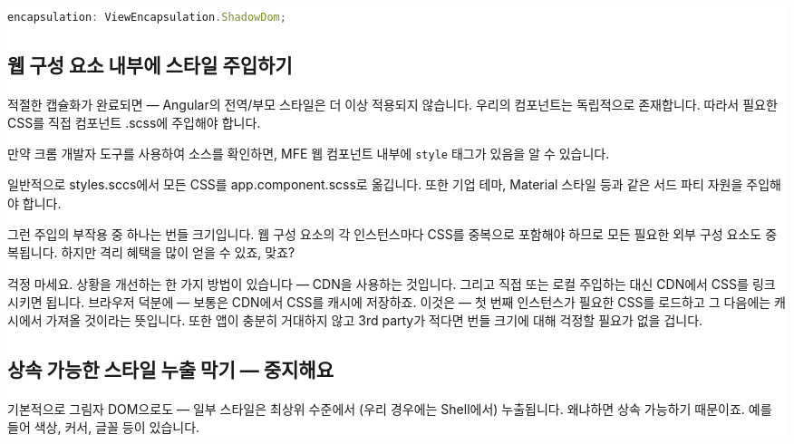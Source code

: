```js
encapsulation: ViewEncapsulation.ShadowDom;
```



<ins class="adsbygoogle"
     style="display:block"
     data-ad-client="ca-pub-4877378276818686"
     data-ad-slot="1898504329"
     data-ad-format="auto"
     data-full-width-responsive="true"></ins>

<script>
     (adsbygoogle = window.adsbygoogle || []).push({});
</script>

## 웹 구성 요소 내부에 스타일 주입하기

적절한 캡슐화가 완료되면 — Angular의 전역/부모 스타일은 더 이상 적용되지 않습니다. 우리의 컴포넌트는 독립적으로 존재합니다. 따라서 필요한 CSS를 직접 컴포넌트 .scss에 주입해야 합니다.

만약 크롬 개발자 도구를 사용하여 소스를 확인하면, MFE 웹 컴포넌트 내부에 `style` 태그가 있음을 알 수 있습니다.

일반적으로 styles.sccs에서 모든 CSS를 app.component.scss로 옮깁니다.
또한 기업 테마, Material 스타일 등과 같은 서드 파티 자원을 주입해야 합니다.



<ins class="adsbygoogle"
     style="display:block"
     data-ad-client="ca-pub-4877378276818686"
     data-ad-slot="1898504329"
     data-ad-format="auto"
     data-full-width-responsive="true"></ins>

<script>
     (adsbygoogle = window.adsbygoogle || []).push({});
</script>

그런 주입의 부작용 중 하나는 번들 크기입니다. 웹 구성 요소의 각 인스턴스마다 CSS를 중복으로 포함해야 하므로 모든 필요한 외부 구성 요소도 중복됩니다. 하지만 격리 혜택을 많이 얻을 수 있죠, 맞죠?

걱정 마세요. 상황을 개선하는 한 가지 방법이 있습니다 — CDN을 사용하는 것입니다. 그리고 직접 또는 로컬 주입하는 대신 CDN에서 CSS를 링크시키면 됩니다. 브라우저 덕분에 — 보통은 CDN에서 CSS를 캐시에 저장하죠. 이것은 — 첫 번째 인스턴스가 필요한 CSS를 로드하고 그 다음에는 캐시에서 가져올 것이라는 뜻입니다. 또한 앱이 충분히 거대하지 않고 3rd party가 적다면 번들 크기에 대해 걱정할 필요가 없을 겁니다.

## 상속 가능한 스타일 누출 막기 — 중지해요

기본적으로 그림자 DOM으로도 — 일부 스타일은 최상위 수준에서 (우리 경우에는 Shell에서) 누출됩니다. 왜냐하면 상속 가능하기 때문이죠. 예를 들어 색상, 커서, 글꼴 등이 있습니다.



<ins class="adsbygoogle"
     style="display:block"
     data-ad-client="ca-pub-4877378276818686"
     data-ad-slot="1898504329"
     data-ad-format="auto"
     data-full-width-responsive="true"></ins>
